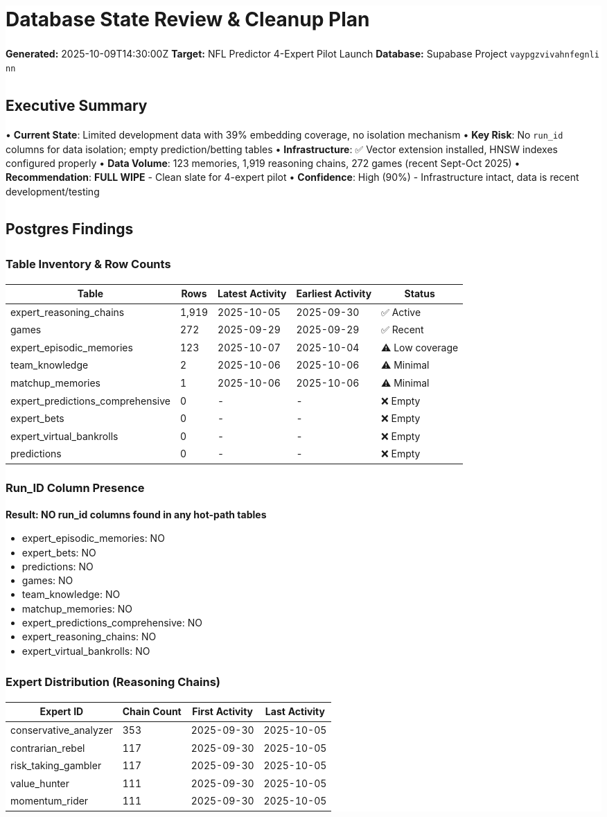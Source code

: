 # Database State Review & Cleanup Plan

**Generated:** 2025-10-09T14:30:00Z
**Target:** NFL Predictor 4-Expert Pilot Launch
**Database:** Supabase Project `vaypgzvivahnfegnlinn`

## Executive Summary

• **Current State**: Limited development data with 39% embedding coverage, no isolation mechanism
• **Key Risk**: No `run_id` columns for data isolation; empty prediction/betting tables
• **Infrastructure**: ✅ Vector extension installed, HNSW indexes configured properly
• **Data Volume**: 123 memories, 1,919 reasoning chains, 272 games (recent Sept-Oct 2025)
• **Recommendation**: **FULL WIPE** - Clean slate for 4-expert pilot
• **Confidence**: High (90%) - Infrastructure intact, data is recent development/testing

## Postgres Findings

### Table Inventory & Row Counts
| Table | Rows | Latest Activity | Earliest Activity | Status |
|-------|------|----------------|-------------------|---------|
| expert_reasoning_chains | 1,919 | 2025-10-05 | 2025-09-30 | ✅ Active |
| games | 272 | 2025-09-29 | 2025-09-29 | ✅ Recent |
| expert_episodic_memories | 123 | 2025-10-07 | 2025-10-04 | ⚠️ Low coverage |
| team_knowledge | 2 | 2025-10-06 | 2025-10-06 | ⚠️ Minimal |
| matchup_memories | 1 | 2025-10-06 | 2025-10-06 | ⚠️ Minimal |
| expert_predictions_comprehensive | 0 | - | - | ❌ Empty |
| expert_bets | 0 | - | - | ❌ Empty |
| expert_virtual_bankrolls | 0 | - | - | ❌ Empty |
| predictions | 0 | - | - | ❌ Empty |

### Run_ID Column Presence
**Result: NO run_id columns found in any hot-path tables**
- expert_episodic_memories: NO
- expert_bets: NO
- predictions: NO
- games: NO
- team_knowledge: NO
- matchup_memories: NO
- expert_predictions_comprehensive: NO
- expert_reasoning_chains: NO
- expert_virtual_bankrolls: NO

### Expert Distribution (Reasoning Chains)
| Expert ID | Chain Count | First Activity | Last Activity |
|-----------|-------------|----------------|---------------|
| conservative_analyzer | 353 | 2025-09-30 | 2025-10-05 |
| contrarian_rebel | 117 | 2025-09-30 | 2025-10-05 |
| risk_taking_gambler | 117 | 2025-09-30 | 2025-10-05 |
| value_hunter | 111 | 2025-09-30 | 2025-10-05 |
| momentum_rider | 111 | 2025-09-30 | 2025-10-05 |
